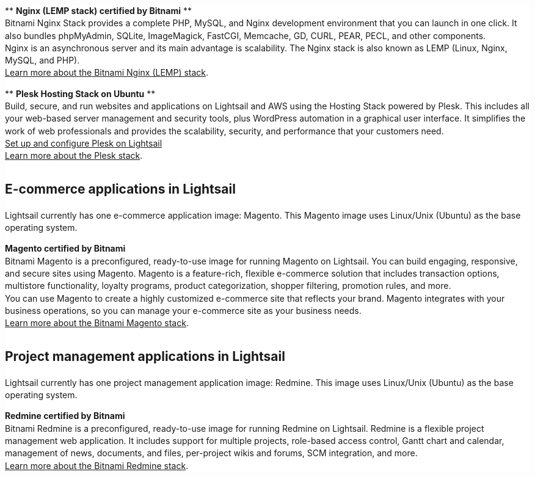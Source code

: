 ** **Nginx \(LEMP stack\) certified by Bitnami** **  
Bitnami Nginx Stack provides a complete PHP, MySQL, and Nginx development environment that you can launch in one click\. It also bundles phpMyAdmin, SQLite, ImageMagick, FastCGI, Memcache, GD, CURL, PEAR, PECL, and other components\.  
 Nginx is an asynchronous server and its main advantage is scalability\. The Nginx stack is also known as LEMP \(Linux, Nginx, MySQL, and PHP\)\.   
[Learn more about the Bitnami Nginx \(LEMP\) stack](https://bitnami.com/stack/nginx)\.

** **Plesk Hosting Stack on Ubuntu** **  
Build, secure, and run websites and applications on Lightsail and AWS using the Hosting Stack powered by Plesk\. This includes all your web\-based server management and security tools, plus WordPress automation in a graphical user interface\. It simplifies the work of web professionals and provides the scalability, security, and performance that your customers need\.  
 [Set up and configure Plesk on Lightsail](set-up-and-configure-plesk-stack-on-lightsail.md)   
[Learn more about the Plesk stack](https://docs.plesk.com/en-US/current/administrator-guide/about-plesk.70559/)\.

## E\-commerce applications in Lightsail<a name="compare-ecommerce-applications-in-lightsail"></a>

Lightsail currently has one e\-commerce application image: Magento\. This Magento image uses Linux/Unix \(Ubuntu\) as the base operating system\.

 **Magento certified by Bitnami**   
Bitnami Magento is a preconfigured, ready\-to\-use image for running Magento on Lightsail\. You can build engaging, responsive, and secure sites using Magento\. Magento is a feature\-rich, flexible e\-commerce solution that includes transaction options, multistore functionality, loyalty programs, product categorization, shopper filtering, promotion rules, and more\.  
You can use Magento to create a highly customized e\-commerce site that reflects your brand\. Magento integrates with your business operations, so you can manage your e\-commerce site as your business needs\.   
[Learn more about the Bitnami Magento stack](https://bitnami.com/stack/magento)\.

## Project management applications in Lightsail<a name="compare-project-management-applications-in-lightsail"></a>

Lightsail currently has one project management application image: Redmine\. This image uses Linux/Unix \(Ubuntu\) as the base operating system\.

 **Redmine certified by Bitnami**   
Bitnami Redmine is a preconfigured, ready\-to\-use image for running Redmine on Lightsail\. Redmine is a flexible project management web application\. It includes support for multiple projects, role\-based access control, Gantt chart and calendar, management of news, documents, and files, per\-project wikis and forums, SCM integration, and more\.  
[Learn more about the Bitnami Redmine stack](https://bitnami.com/stack/redmine)\.